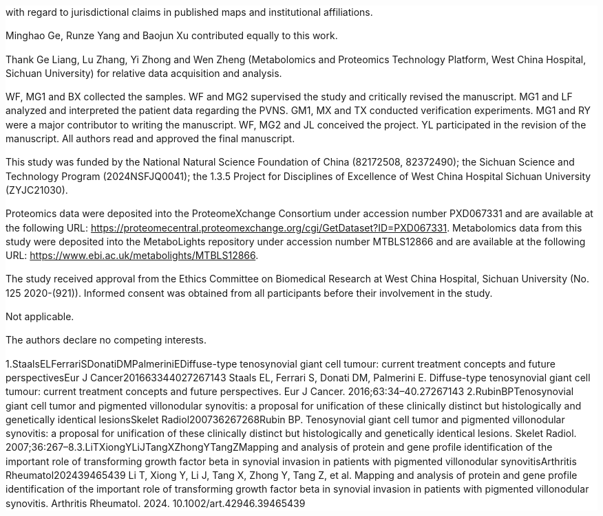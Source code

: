 with regard to jurisdictional claims in published maps and institutional affiliations.</p></fn><fn><p>Minghao Ge, Runze Yang and Baojun Xu contributed equally to this work.</p></fn></fn-group><ack><title>Acknowledgements</title><p>Thank Ge Liang, Lu Zhang, Yi Zhong and Wen Zheng (Metabolomics and Proteomics Technology Platform, West China Hospital, Sichuan University) for relative data acquisition and analysis.</p></ack><notes notes-type="author-contribution"><title>Authors&#x02019; contribution</title><p>WF, MG1 and BX collected the samples. WF and MG2 supervised the study and critically revised the manuscript. MG1 and LF analyzed and interpreted the patient data regarding the PVNS. GM1, MX and TX conducted verification experiments. MG1 and RY were a major contributor to writing the manuscript. WF, MG2 and JL conceived the project. YL participated in the revision of the manuscript. All authors read and approved the final manuscript.</p></notes><notes notes-type="funding-information"><title>Funding</title><p>This study was funded by the National Natural Science Foundation of China (82172508, 82372490); the Sichuan Science and Technology Program (2024NSFJQ0041); the 1.3.5 Project for Disciplines of Excellence of West China Hospital Sichuan University (ZYJC21030).</p></notes><notes notes-type="data-availability"><title>Data availability</title><p>Proteomics data were deposited into the ProteomeXchange Consortium under accession number PXD067331 and are available at the following URL:&#x000a0;<ext-link ext-link-type="uri" xlink:href="https://proteomecentral.proteomexchange.org/cgi/GetDataset?ID=PXD067331">https://proteomecentral.proteomexchange.org/cgi/GetDataset?ID=PXD067331</ext-link>. Metabolomics data from this study were deposited into the MetaboLights repository under accession number MTBLS12866 and are available at the following URL: <ext-link ext-link-type="uri" xlink:href="https://www.ebi.ac.uk/metabolights/MTBLS12866">https://www.ebi.ac.uk/metabolights/MTBLS12866</ext-link>.</p></notes><notes><title>Declarations</title><notes id="FPar1"><title>Ethics approval and consent to participate.</title><p id="Par101">The study received approval from the Ethics Committee on Biomedical Research at West China Hospital, Sichuan University (No. 125 2020-(921)). Informed consent was obtained from all participants before their involvement in the study.</p></notes><notes id="FPar2"><title>Consent for publication</title><p id="Par102">Not applicable.</p></notes><notes id="FPar3" notes-type="COI-statement"><title>Competing interests
</title><p id="Par103">The authors declare no competing interests.
</p></notes></notes><ref-list id="Bib1"><title>References</title><ref id="CR1"><label>1.</label><citation-alternatives><element-citation id="ec-CR1" publication-type="journal"><person-group person-group-type="author"><name><surname>Staals</surname><given-names>EL</given-names></name><name><surname>Ferrari</surname><given-names>S</given-names></name><name><surname>Donati</surname><given-names>DM</given-names></name><name><surname>Palmerini</surname><given-names>E</given-names></name></person-group><article-title>Diffuse-type tenosynovial giant cell tumour: current treatment concepts and future perspectives</article-title><source>Eur J Cancer</source><year>2016</year><volume>63</volume><fpage>34</fpage><lpage>40</lpage><?supplied-pmid 27267143?><pub-id pub-id-type="pmid">27267143</pub-id>
</element-citation><mixed-citation id="mc-CR1" publication-type="journal">Staals EL, Ferrari S, Donati DM, Palmerini E. Diffuse-type tenosynovial giant cell tumour: current treatment concepts and future perspectives. Eur J Cancer. 2016;63:34&#x02013;40.<pub-id pub-id-type="pmid">27267143</pub-id>
</mixed-citation></citation-alternatives></ref><ref id="CR2"><label>2.</label><citation-alternatives><element-citation id="ec-CR2" publication-type="journal"><person-group person-group-type="author"><name><surname>Rubin</surname><given-names>BP</given-names></name></person-group><article-title>Tenosynovial giant cell tumor and pigmented villonodular synovitis: a proposal for unification of these clinically distinct but histologically and genetically identical lesions</article-title><source>Skelet Radiol</source><year>2007</year><volume>36</volume><fpage>267</fpage><lpage>268</lpage></element-citation><mixed-citation id="mc-CR2" publication-type="journal">Rubin BP. Tenosynovial giant cell tumor and pigmented villonodular synovitis: a proposal for unification of these clinically distinct but histologically and genetically identical lesions. Skelet Radiol. 2007;36:267&#x02013;8.</mixed-citation></citation-alternatives></ref><ref id="CR3"><label>3.</label><citation-alternatives><element-citation id="ec-CR3" publication-type="journal"><person-group person-group-type="author"><name><surname>Li</surname><given-names>T</given-names></name><name><surname>Xiong</surname><given-names>Y</given-names></name><name><surname>Li</surname><given-names>J</given-names></name><name><surname>Tang</surname><given-names>X</given-names></name><name><surname>Zhong</surname><given-names>Y</given-names></name><name><surname>Tang</surname><given-names>Z</given-names></name><etal/></person-group><article-title>Mapping and analysis of protein and gene profile identification of the important role of transforming growth factor beta in synovial invasion in patients with pigmented villonodular synovitis</article-title><source>Arthritis Rheumatol</source><year>2024</year><?supplied-pmid 39465439?><pub-id pub-id-type="pmid">39465439</pub-id>
</element-citation><mixed-citation id="mc-CR3" publication-type="journal">Li T, Xiong Y, Li J, Tang X, Zhong Y, Tang Z, et al. Mapping and analysis of protein and gene profile identification of the important role of transforming growth factor beta in synovial invasion in patients with pigmented villonodular synovitis. Arthritis Rheumatol. 2024. 10.1002/art.42946.<pub-id pub-id-type="pmid">39465439</pub-id>